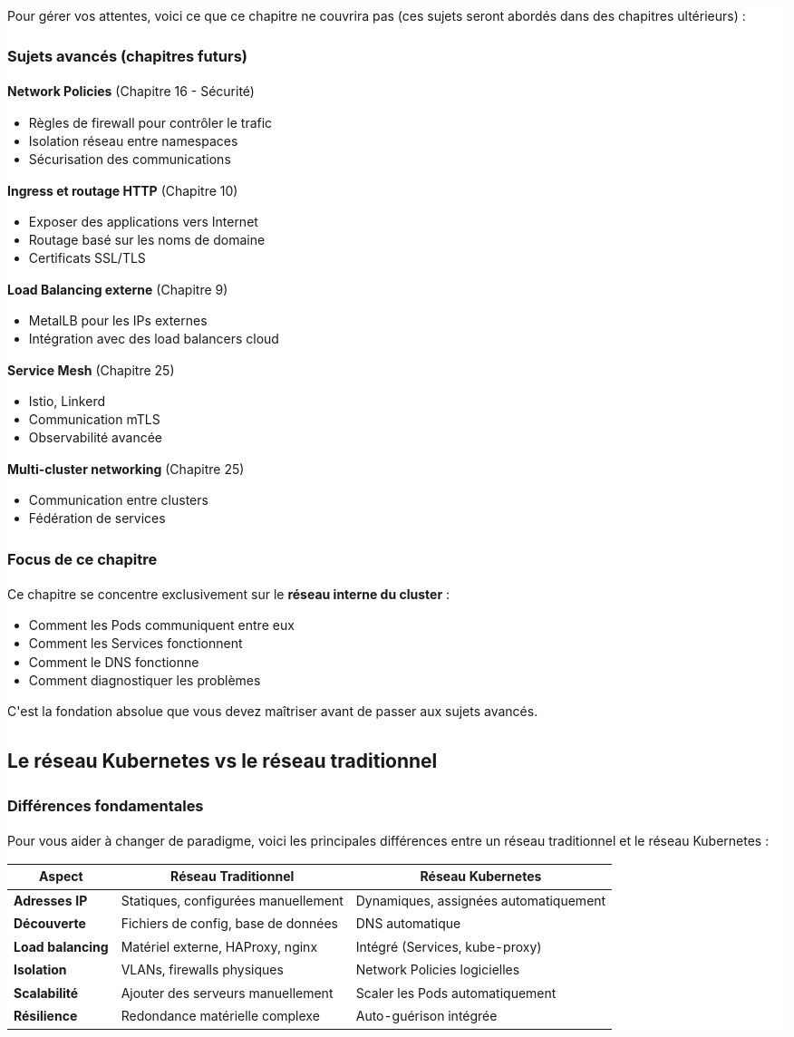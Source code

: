 Pour gérer vos attentes, voici ce que ce chapitre ne couvrira pas (ces sujets seront abordés dans des chapitres ultérieurs) :

### Sujets avancés (chapitres futurs)

**Network Policies** (Chapitre 16 - Sécurité)
- Règles de firewall pour contrôler le trafic
- Isolation réseau entre namespaces
- Sécurisation des communications

**Ingress et routage HTTP** (Chapitre 10)
- Exposer des applications vers Internet
- Routage basé sur les noms de domaine
- Certificats SSL/TLS

**Load Balancing externe** (Chapitre 9)
- MetalLB pour les IPs externes
- Intégration avec des load balancers cloud

**Service Mesh** (Chapitre 25)
- Istio, Linkerd
- Communication mTLS
- Observabilité avancée

**Multi-cluster networking** (Chapitre 25)
- Communication entre clusters
- Fédération de services

### Focus de ce chapitre

Ce chapitre se concentre exclusivement sur le **réseau interne du cluster** :

- Comment les Pods communiquent entre eux
- Comment les Services fonctionnent
- Comment le DNS fonctionne
- Comment diagnostiquer les problèmes

C'est la fondation absolue que vous devez maîtriser avant de passer aux sujets avancés.

## Le réseau Kubernetes vs le réseau traditionnel

### Différences fondamentales

Pour vous aider à changer de paradigme, voici les principales différences entre un réseau traditionnel et le réseau Kubernetes :

| Aspect | Réseau Traditionnel | Réseau Kubernetes |
|--------|---------------------|-------------------|
| **Adresses IP** | Statiques, configurées manuellement | Dynamiques, assignées automatiquement |
| **Découverte** | Fichiers de config, base de données | DNS automatique |
| **Load balancing** | Matériel externe, HAProxy, nginx | Intégré (Services, kube-proxy) |
| **Isolation** | VLANs, firewalls physiques | Network Policies logicielles |
| **Scalabilité** | Ajouter des serveurs manuellement | Scaler les Pods automatiquement |
| **Résilience** | Redondance matérielle complexe | Auto-guérison intégrée |
